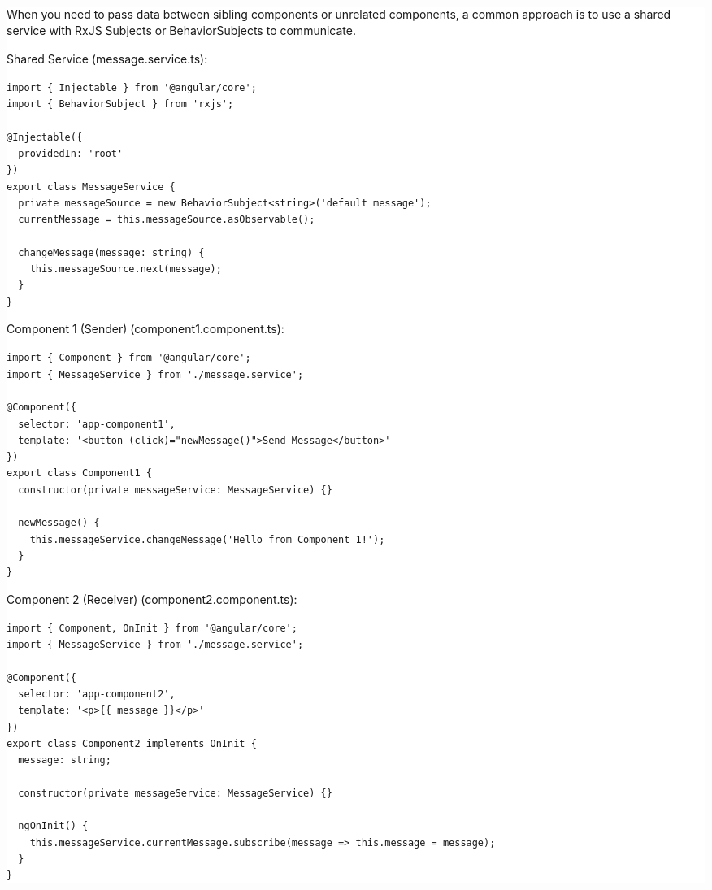 When you need to pass data between sibling components or unrelated components, a common approach is to use a shared service with RxJS Subjects or BehaviorSubjects to communicate.

Shared Service (message.service.ts):

```
import { Injectable } from '@angular/core';
import { BehaviorSubject } from 'rxjs';

@Injectable({
  providedIn: 'root'
})
export class MessageService {
  private messageSource = new BehaviorSubject<string>('default message');
  currentMessage = this.messageSource.asObservable();

  changeMessage(message: string) {
    this.messageSource.next(message);
  }
}
```

Component 1 (Sender) (component1.component.ts):


```
import { Component } from '@angular/core';
import { MessageService } from './message.service';

@Component({
  selector: 'app-component1',
  template: '<button (click)="newMessage()">Send Message</button>'
})
export class Component1 {
  constructor(private messageService: MessageService) {}

  newMessage() {
    this.messageService.changeMessage('Hello from Component 1!');
  }
}

```

Component 2 (Receiver) (component2.component.ts):

```
import { Component, OnInit } from '@angular/core';
import { MessageService } from './message.service';

@Component({
  selector: 'app-component2',
  template: '<p>{{ message }}</p>'
})
export class Component2 implements OnInit {
  message: string;

  constructor(private messageService: MessageService) {}

  ngOnInit() {
    this.messageService.currentMessage.subscribe(message => this.message = message);
  }
}
```
